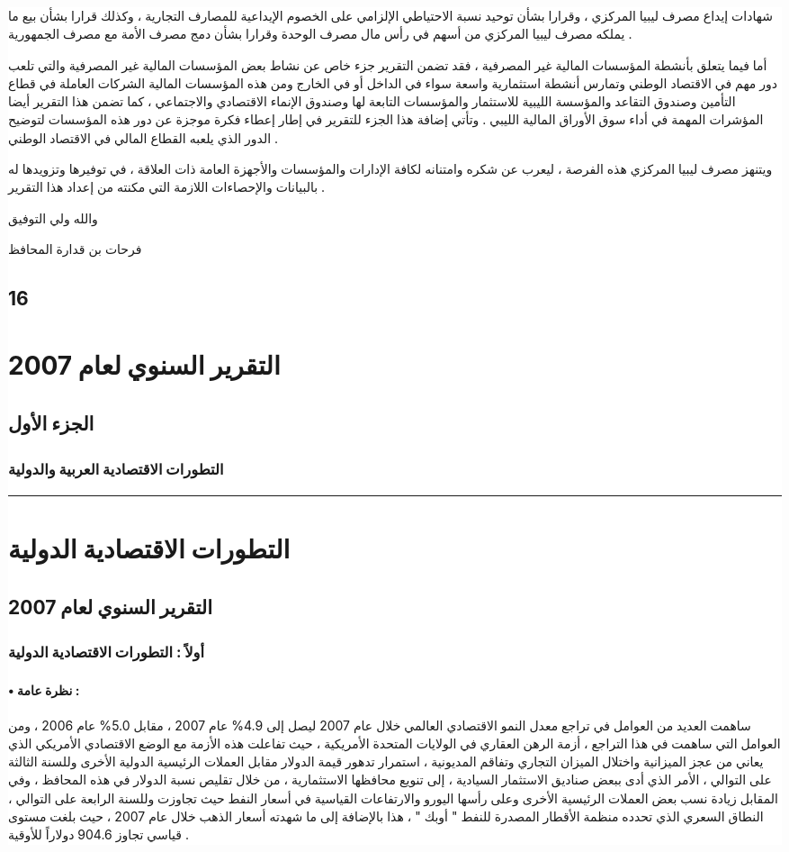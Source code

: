 شهادات إيداع مصرف ليبيا المركزي ، وقرارا بشأن توحيد نسبة الاحتياطي الإلزامي
على الخصوم الإيداعية للمصارف التجارية ، وكذلك قرارا بشأن بيع ما يملكه مصرف
ليبيا المركزي من أسهم في رأس مال مصرف الوحدة وقرارا بشأن دمج مصرف الأمة
مع مصرف الجمهورية .

أما فيما يتعلق بأنشطة المؤسسات المالية غير المصرفية ، فقد تضمن التقرير جزء
خاص عن نشاط بعض المؤسسات المالية غير المصرفية والتي تلعب دور مهم في
الاقتصاد الوطني وتمارس أنشطة استثمارية واسعة سواء في الداخل أو في الخارج ومن
هذه المؤسسات المالية الشركات العاملة في قطاع التأمين وصندوق التقاعد والمؤسسة
الليبية للاستثمار والمؤسسات التابعة لها وصندوق الإنماء الاقتصادي والاجتماعي ، كما
تضمن هذا التقرير أيضا المؤشرات المهمة في أداء سوق الأوراق المالية الليبي .
وتأتي إضافة هذا الجزء للتقرير في إطار إعطاء فكرة موجزة عن دور هذه المؤسسات
لتوضيح الدور الذي يلعبه القطاع المالي في الاقتصاد الوطني .

ويتنهز مصرف ليبيا المركزي هذه الفرصة ، ليعرب عن شكره وامتنانه لكافة الإدارات
والمؤسسات والأجهزة العامة ذات العلاقة ، في توفيرها وتزويدها له بالبيانات
والإحصاءات اللازمة التي مكنته من إعداد هذا التقرير .

والله ولي التوفيق

فرحات بن قدارة
المحافظ

16
---
# التقرير السنوي لعام 2007

## الجزء الأول
### التطورات الاقتصادية العربية والدولية
---
# التطورات الاقتصادية الدولية

## التقرير السنوي لعام 2007

### أولاً : التطورات الاقتصادية الدولية

#### • نظرة عامة :

ساهمت العديد من العوامل في تراجع معدل النمو الاقتصادي العالمي خلال عام 2007
ليصل إلى 4.9% عام 2007 ، مقابل 5.0% عام 2006 ، ومن العوامل التي ساهمت في
هذا التراجع ، أزمة الرهن العقاري في الولايات المتحدة الأمريكية ، حيث تفاعلت هذه
الأزمة مع الوضع الاقتصادي الأمريكي الذي يعاني من عجز الميزانية واختلال الميزان
التجاري وتفاقم المديونية ، استمرار تدهور قيمة الدولار مقابل العملات الرئيسية الدولية
الأخرى وللسنة الثالثة على التوالي ، الأمر الذي أدى ببعض صناديق الاستثمار السيادية ،
إلى تنويع محافظها الاستثمارية ، من خلال تقليص نسبة الدولار في هذه المحافظ ، وفي
المقابل زيادة نسب بعض العملات الرئيسية الأخرى وعلى رأسها اليورو والارتفاعات
القياسية في أسعار النفط حيث تجاوزت وللسنة الرابعة على التوالي ، النطاق السعري
الذي تحدده منظمة الأقطار المصدرة للنفط " أوبك " ، هذا بالإضافة إلى ما شهدته أسعار
الذهب خلال عام 2007 ، حيث بلغت مستوى قياسي تجاوز 904.6 دولاراً للأوقية .

